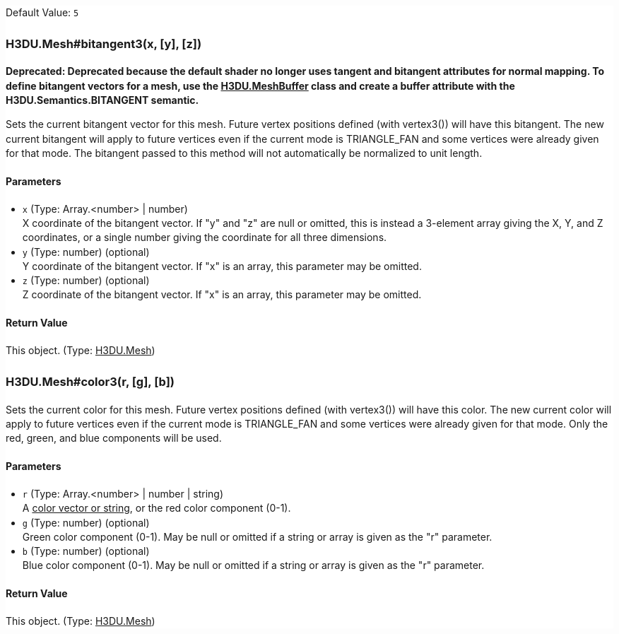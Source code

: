 Default Value: `5`

<a name='H3DU.Mesh_bitangent3'></a>
### H3DU.Mesh#bitangent3(x, [y], [z])

<b>Deprecated: Deprecated because the default shader no longer
uses tangent and bitangent attributes for normal mapping. To define
bitangent vectors for a mesh, use the <a href="H3DU.MeshBuffer.md">H3DU.MeshBuffer</a> class
and create a buffer attribute with the H3DU.Semantics.BITANGENT
semantic.</b>

Sets the current bitangent vector for this mesh. Future vertex positions
defined (with vertex3()) will have this bitangent. The new current
bitangent will apply to future vertices even if the current mode
is TRIANGLE_FAN and some vertices were already given for
that mode. The bitangent passed to this method will
not automatically be normalized to unit length.

#### Parameters

* `x` (Type: Array.&lt;number> | number)<br>X coordinate of the bitangent vector. If "y" and "z" are null or omitted, this is instead a 3-element array giving the X, Y, and Z coordinates, or a single number giving the coordinate for all three dimensions.
* `y` (Type: number) (optional)<br>Y coordinate of the bitangent vector. If "x" is an array, this parameter may be omitted.
* `z` (Type: number) (optional)<br>Z coordinate of the bitangent vector. If "x" is an array, this parameter may be omitted.

#### Return Value

This object. (Type: <a href="H3DU.Mesh.md">H3DU.Mesh</a>)

<a name='H3DU.Mesh_color3'></a>
### H3DU.Mesh#color3(r, [g], [b])

Sets the current color for this mesh. Future vertex positions
defined (with vertex3()) will have this color. The new current
color will apply to future vertices even if the current mode
is TRIANGLE_FAN and some vertices were already given for
that mode. Only the red, green, and blue components will be used.

#### Parameters

* `r` (Type: Array.&lt;number> | number | string)<br>A <a href="H3DU.md#H3DU.toGLColor">color vector or string</a>, or the red color component (0-1).
* `g` (Type: number) (optional)<br>Green color component (0-1). May be null or omitted if a string or array is given as the "r" parameter.
* `b` (Type: number) (optional)<br>Blue color component (0-1). May be null or omitted if a string or array is given as the "r" parameter.

#### Return Value

This object. (Type: <a href="H3DU.Mesh.md">H3DU.Mesh</a>)
